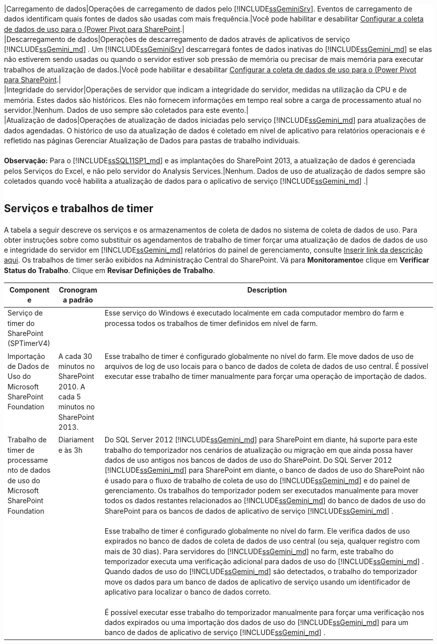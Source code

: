 |Carregamento de dados|Operações de carregamento de dados pelo [!INCLUDE[ssGeminiSrv](../../includes/ssgeminisrv-md.md)]. Eventos de carregamento de dados identificam quais fontes de dados são usadas com mais frequência.|Você pode habilitar e desabilitar [Configurar a coleta de dados de uso para o &#40;Power Pivot para SharePoint](../../analysis-services/power-pivot-sharepoint/configure-usage-data-collection-for-power-pivot-for-sharepoint.md).|  
|Descarregamento de dados|Operações de descarregamento de dados através de aplicativos de serviço [!INCLUDE[ssGemini_md](../../includes/ssgemini-md.md)] . Um [!INCLUDE[ssGeminiSrv](../../includes/ssgeminisrv-md.md)] descarregará fontes de dados inativas do [!INCLUDE[ssGemini_md](../../includes/ssgemini-md.md)] se elas não estiverem sendo usadas ou quando o servidor estiver sob pressão de memória ou precisar de mais memória para executar trabalhos de atualização de dados.|Você pode habilitar e desabilitar [Configurar a coleta de dados de uso para o &#40;Power Pivot para SharePoint](../../analysis-services/power-pivot-sharepoint/configure-usage-data-collection-for-power-pivot-for-sharepoint.md).|  
|Integridade do servidor|Operações de servidor que indicam a integridade do servidor, medidas na utilização da CPU e de memória. Estes dados são históricos. Eles não fornecem informações em tempo real sobre a carga de processamento atual no servidor.|Nenhum. Dados de uso sempre são coletados para este evento.|  
|Atualização de dados|Operações de atualização de dados iniciadas pelo serviço [!INCLUDE[ssGemini_md](../../includes/ssgemini-md.md)] para atualizações de dados agendadas. O histórico de uso da atualização de dados é coletado em nível de aplicativo para relatórios operacionais e é refletido nas páginas Gerenciar Atualização de Dados para pastas de trabalho individuais.<br /><br /> **Observação:** Para o [!INCLUDE[ssSQL11SP1_md](../../includes/sssql11sp1-md.md)] e as implantações do SharePoint 2013, a atualização de dados é gerenciada pelos Serviços do Excel, e não pelo servidor do Analysis Services.|Nenhum. Dados de uso de atualização de dados sempre são coletados quando você habilita a atualização de dados para o aplicativo de serviço [!INCLUDE[ssGemini_md](../../includes/ssgemini-md.md)] .|  
  
##  <a name="servicesjobs"></a> Serviços e trabalhos de timer  
 A tabela a seguir descreve os serviços e os armazenamentos de coleta de dados no sistema de coleta de dados de uso. Para obter instruções sobre como substituir os agendamentos de trabalho de timer forçar uma atualização de dados de dados de uso e integridade do servidor em [!INCLUDE[ssGemini_md](../../includes/ssgemini-md.md)] relatórios do painel de gerenciamento, consulte [Inserir link da descrição aqui](../../analysis-services/power-pivot-sharepoint/power-pivot-data-refresh-with-sharepoint-2013.md). Os trabalhos de timer serão exibidos na Administração Central do SharePoint. Vá para **Monitoramento**e clique em **Verificar Status do Trabalho**. Clique em **Revisar Definições de Trabalho**.  
  
|Componente|Cronograma padrão|Description|  
|---------------|----------------------|-----------------|  
|Serviço de timer do SharePoint (SPTimerV4)||Esse serviço do Windows é executado localmente em cada computador membro do farm e processa todos os trabalhos de timer definidos em nível de farm.|  
|Importação de Dados de Uso do Microsoft SharePoint Foundation|A cada 30 minutos no SharePoint 2010. A cada 5 minutos no SharePoint 2013.|Esse trabalho de timer é configurado globalmente no nível do farm. Ele move dados de uso de arquivos de log de uso locais para o banco de dados de coleta de dados de uso central. É possível executar esse trabalho de timer manualmente para forçar uma operação de importação de dados.|  
|Trabalho de timer de processamento de dados de uso do Microsoft SharePoint Foundation|Diariamente às 3h|Do SQL Server 2012 [!INCLUDE[ssGemini_md](../../includes/ssgemini-md.md)] para SharePoint em diante, há suporte para este trabalho do temporizador nos cenários de atualização ou migração em que ainda possa haver dados de uso antigos nos bancos de dados de uso do SharePoint. Do SQL Server 2012 [!INCLUDE[ssGemini_md](../../includes/ssgemini-md.md)] para SharePoint em diante, o banco de dados de uso do SharePoint não é usado para o fluxo de trabalho de coleta de uso do [!INCLUDE[ssGemini_md](../../includes/ssgemini-md.md)] e do painel de gerenciamento. Os trabalhos do temporizador podem ser executados manualmente para mover todos os dados restantes relacionados ao [!INCLUDE[ssGemini_md](../../includes/ssgemini-md.md)] do banco de dados de uso do SharePoint para os bancos de dados de aplicativo de serviço [!INCLUDE[ssGemini_md](../../includes/ssgemini-md.md)] .<br /><br /> Esse trabalho de timer é configurado globalmente no nível do farm. Ele verifica dados de uso expirados no banco de dados de coleta de dados de uso central (ou seja, qualquer registro com mais de 30 dias). Para servidores do [!INCLUDE[ssGemini_md](../../includes/ssgemini-md.md)] no farm, este trabalho do temporizador executa uma verificação adicional para dados de uso do [!INCLUDE[ssGemini_md](../../includes/ssgemini-md.md)] . Quando dados de uso do [!INCLUDE[ssGemini_md](../../includes/ssgemini-md.md)] são detectados, o trabalho do temporizador move os dados para um banco de dados de aplicativo de serviço usando um identificador de aplicativo para localizar o banco de dados correto.<br /><br /> É possível executar esse trabalho do temporizador manualmente para forçar uma verificação nos dados expirados ou uma importação dos dados de uso do [!INCLUDE[ssGemini_md](../../includes/ssgemini-md.md)] para um banco de dados de aplicativo de serviço [!INCLUDE[ssGemini_md](../../includes/ssgemini-md.md)] .|  